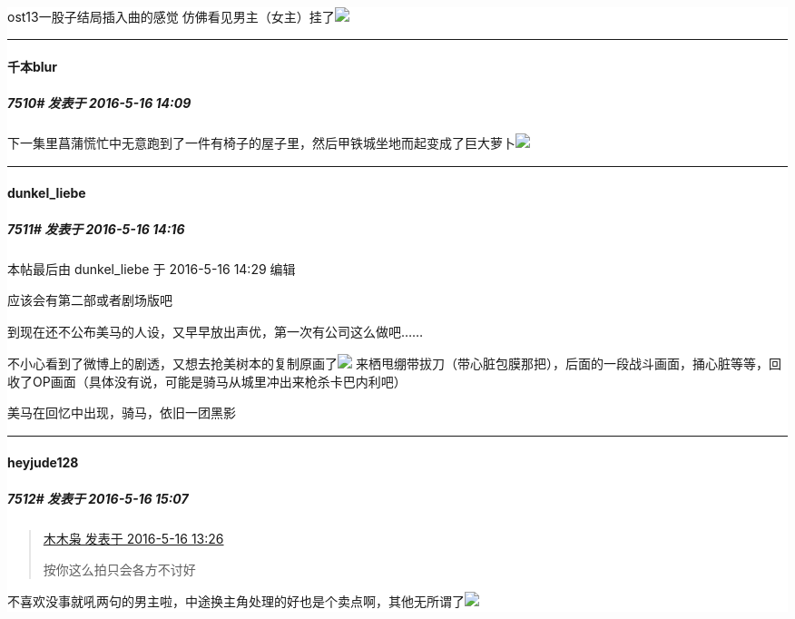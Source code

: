 ost13一股子结局插入曲的感觉</blockquote>
仿佛看见男主（女主）挂了<img src="https://static.saraba1st.com/image/smiley/dym/150.gif" referrerpolicy="no-referrer">







*****

####  千本blur  
##### 7510#       发表于 2016-5-16 14:09




下一集里菖蒲慌忙中无意跑到了一件有椅子的屋子里，然后甲铁城坐地而起变成了巨大萝卜<img src="https://static.saraba1st.com/image/smiley/face/116.gif" referrerpolicy="no-referrer">







*****

####  dunkel_liebe  
##### 7511#       发表于 2016-5-16 14:16



 本帖最后由 dunkel_liebe 于 2016-5-16 14:29 编辑 

应该会有第二部或者剧场版吧


到现在还不公布美马的人设，又早早放出声优，第一次有公司这么做吧……

不小心看到了微博上的剧透，又想去抢美树本的复制原画了<img src="https://static.saraba1st.com/image/smiley/dym/151.gif" referrerpolicy="no-referrer">
来栖甩绷带拔刀（带心脏包膜那把），后面的一段战斗画面，捅心脏等等，回收了OP画面（具体没有说，可能是骑马从城里冲出来枪杀卡巴内利吧）

美马在回忆中出现，骑马，依旧一团黑影








*****

####  heyjude128  
##### 7512#       发表于 2016-5-16 15:07



<blockquote><a href="httphttps://bbs.saraba1st.com/2b/forum.php?mod=redirect&amp;goto=findpost&amp;pid=32442404&amp;ptid=1180903" target="_blank">木木枭 发表于 2016-5-16 13:26</a>

按你这么拍只会各方不讨好</blockquote>
不喜欢没事就吼两句的男主啦，中途换主角处理的好也是个卖点啊，其他无所谓了<img src="https://static.saraba1st.com/image/smiley/animal/141.gif" referrerpolicy="no-referrer">


